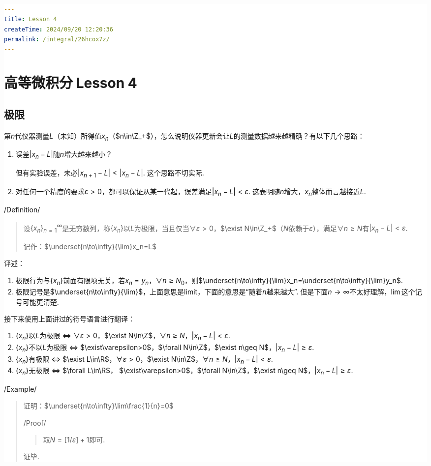 ```yaml
---
title: Lesson 4
createTime: 2024/09/20 12:20:36
permalink: /integral/26hcox7z/
---
```

# 高等微积分 Lesson 4

## 极限

第$n$代仪器测量$L$（未知）所得值$x_n$（$n\in\Z_+$），怎么说明仪器更新会让$L$的测量数据越来越精确？有以下几个思路：

1. 误差$|x_n-L|$随$n$增大越来越小？

   但有实验误差，未必$|x_{n+1}-L|<|x_n-L|$. 这个思路不切实际.

2. 对任何一个精度的要求$\varepsilon>0$，都可以保证从某一代起，误差满足$|x_n-L|<\varepsilon$. 这表明随$n$增大，$x_n$整体而言越接近$L$.

/Definition/

> 设$\{x_n\}^\infty_{n=1}$是无穷数列，称$\{x_n\}$以$L$为极限，当且仅当$\forall\varepsilon>0$，$\exist N\in\Z_+$（$N$依赖于$\varepsilon$），满足$\forall n\geq N$有$|x_n-L|<\varepsilon$.
>
> 记作：$\underset{n\to\infty}{\lim}x_n=L$

评述：

1. 极限行为与$\{x_n\}$前面有限项无关，若$x_n=y_n$，$\forall n\geq N_0$，则$\underset{n\to\infty}{\lim}x_n=\underset{n\to\infty}{\lim}y_n$.
2. 极限记号是$\underset{n\to\infty}{\lim}$，上面意思是limit，下面的意思是“随着$n$越来越大”. 但是下面$n\to\infty$不太好理解，$\lim$这个记号可能更清楚.

接下来使用上面讲过的符号语言进行翻译：

1. $\{x_n\}$以$L$为极限 $\Longleftrightarrow$ $\forall\varepsilon>0$，$\exist N\in\Z$，$\forall n\geq N$，$|x_n-L|<\varepsilon$.
2. $\{x_n\}$不以$L$为极限 $\Longleftrightarrow$ $\exist\varepsilon>0$，$\forall N\in\Z$，$\exist n\geq N$，$|x_n-L|\geq\varepsilon$.
3. $\{x_n\}$有极限 $\Longleftrightarrow$  $\exist L\in\R$，$\forall\varepsilon>0$，$\exist N\in\Z$，$\forall n\geq N$，$|x_n-L|<\varepsilon$.
4. $\{x_n\}$无极限 $\Longleftrightarrow$ $\forall L\in\R$， $\exist\varepsilon>0$，$\forall N\in\Z$，$\exist n\geq N$，$|x_n-L|\geq\varepsilon$.

/Example/

> 证明：$\underset{n\to\infty}\lim\frac{1}{n}=0$
>
> /Proof/
>
> > 取$N=[1/\varepsilon]+1$即可.
>
> 证毕.
